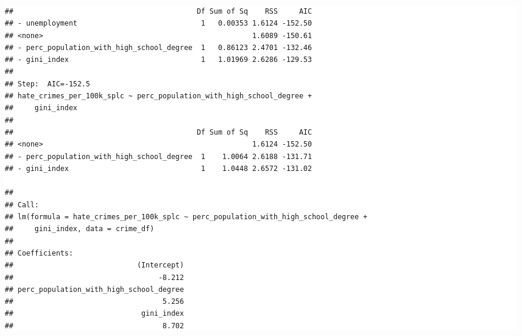     ##                                           Df Sum of Sq    RSS     AIC
    ## - unemployment                             1   0.00353 1.6124 -152.50
    ## <none>                                                 1.6089 -150.61
    ## - perc_population_with_high_school_degree  1   0.86123 2.4701 -132.46
    ## - gini_index                               1   1.01969 2.6286 -129.53
    ## 
    ## Step:  AIC=-152.5
    ## hate_crimes_per_100k_splc ~ perc_population_with_high_school_degree + 
    ##     gini_index
    ## 
    ##                                           Df Sum of Sq    RSS     AIC
    ## <none>                                                 1.6124 -152.50
    ## - perc_population_with_high_school_degree  1    1.0064 2.6188 -131.71
    ## - gini_index                               1    1.0448 2.6572 -131.02

    ## 
    ## Call:
    ## lm(formula = hate_crimes_per_100k_splc ~ perc_population_with_high_school_degree + 
    ##     gini_index, data = crime_df)
    ## 
    ## Coefficients:
    ##                             (Intercept)  
    ##                                  -8.212  
    ## perc_population_with_high_school_degree  
    ##                                   5.256  
    ##                              gini_index  
    ##                                   8.702
